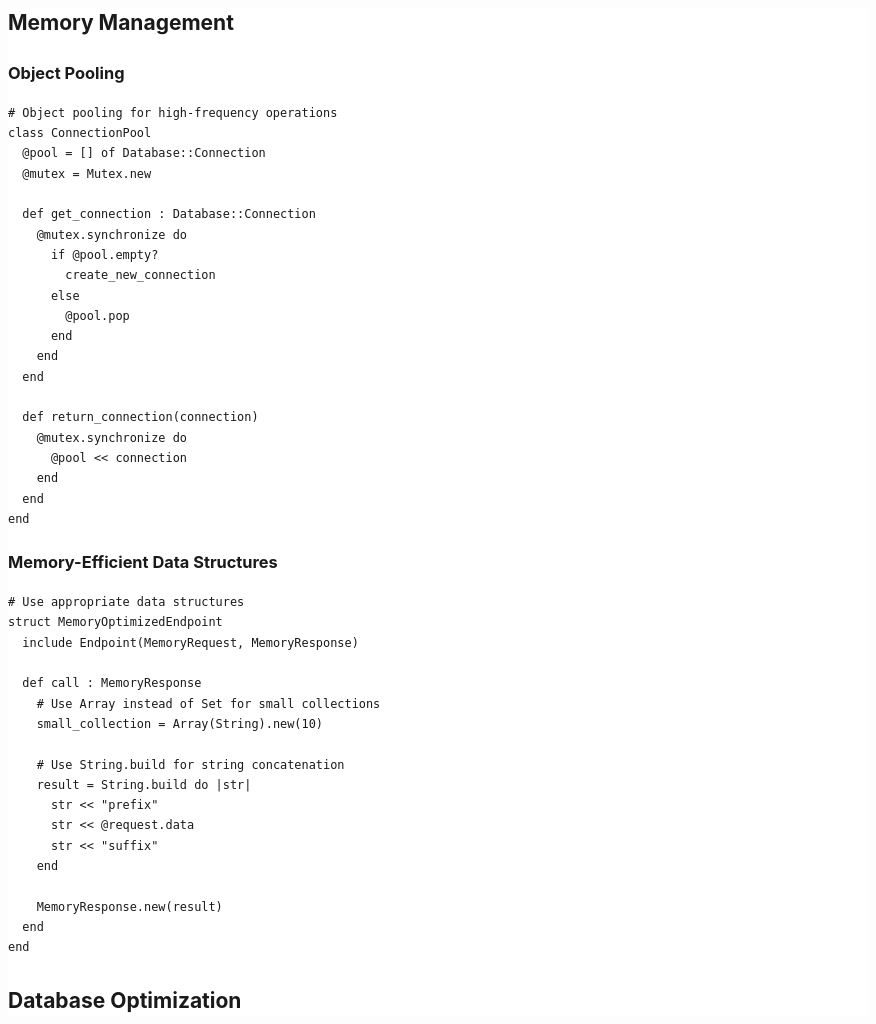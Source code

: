 ## Memory Management

### Object Pooling

```crystal
# Object pooling for high-frequency operations
class ConnectionPool
  @pool = [] of Database::Connection
  @mutex = Mutex.new

  def get_connection : Database::Connection
    @mutex.synchronize do
      if @pool.empty?
        create_new_connection
      else
        @pool.pop
      end
    end
  end

  def return_connection(connection)
    @mutex.synchronize do
      @pool << connection
    end
  end
end
```

### Memory-Efficient Data Structures

```crystal
# Use appropriate data structures
struct MemoryOptimizedEndpoint
  include Endpoint(MemoryRequest, MemoryResponse)

  def call : MemoryResponse
    # Use Array instead of Set for small collections
    small_collection = Array(String).new(10)

    # Use String.build for string concatenation
    result = String.build do |str|
      str << "prefix"
      str << @request.data
      str << "suffix"
    end

    MemoryResponse.new(result)
  end
end
```

## Database Optimization
